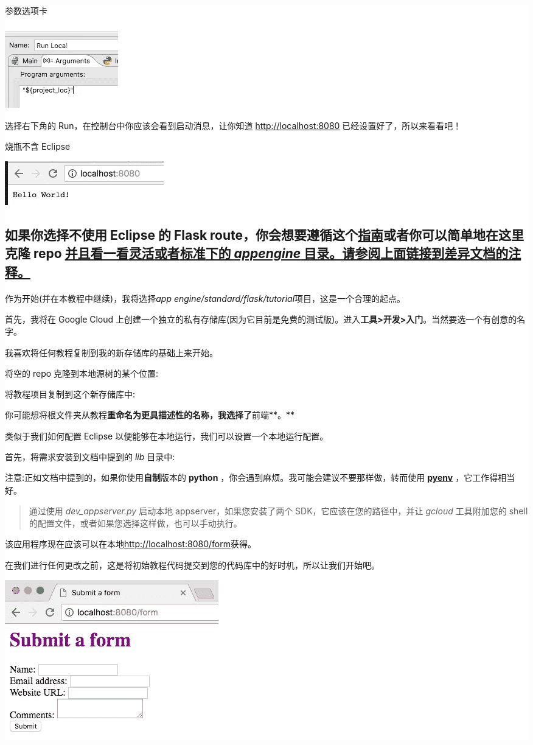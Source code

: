 参数选项卡

![](img/f00b58a60fd5102043c2a72c8f601551.png)

选择右下角的 Run，在控制台中你应该会看到启动消息，让你知道 [http://localhost:8080](http://localhost:8080) 已经设置好了，所以来看看吧！

烧瓶不含 Eclipse

![](img/17e09b298635986fd2e85984ebf46fb9.png)

## 如果你选择不使用 Eclipse 的 Flask route，你会想要遵循这个[指南](https://cloud.google.com/appengine/docs/standard/python/getting-started/python-standard-env)或者你可以简单地在这里克隆 repo [并且看一看**灵活**或者**标准**下的 *appengine* 目录。请参阅上面链接到差异文档的注释。](https://github.com/GoogleCloudPlatform/python-docs-samples)

作为开始(并在本教程中继续)，我将选择*app engine/standard/flask/tutorial*项目，这是一个合理的起点。

首先，我将在 Google Cloud 上创建一个独立的私有存储库(因为它目前是免费的测试版)。进入**工具>开发>入门**。当然要选一个有创意的名字。

我喜欢将任何教程复制到我的新存储库的基础上来开始。

将空的 repo 克隆到本地源树的某个位置:

将教程项目复制到这个新存储库中:

你可能想将根文件夹从教程**重命名为更具描述性的名称，我选择了**前端**。**

类似于我们如何配置 Eclipse 以便能够在本地运行，我们可以设置一个本地运行配置。

首先，将需求安装到文档中提到的 *lib* 目录中:

注意:正如文档中提到的，如果你使用**自制**版本的 **python** ，你会遇到麻烦。我可能会建议不要那样做，转而使用 [**pyenv**](https://github.com/pyenv/pyenv) ，它工作得相当好。

> 通过使用 *dev_appserver.py* 启动本地 appserver，如果您安装了两个 SDK，它应该在您的路径中，并让 *gcloud* 工具附加您的 shell 的配置文件，或者如果您选择这样做，也可以手动执行。

该应用程序现在应该可以在本地[http://localhost:8080/form](http://localhost:8080/form)获得。

在我们进行任何更改之前，这是将初始教程代码提交到您的代码库中的好时机，所以让我们开始吧。

![](img/8f79f821fbe34f2fcf1f46da11e9198f.png)
